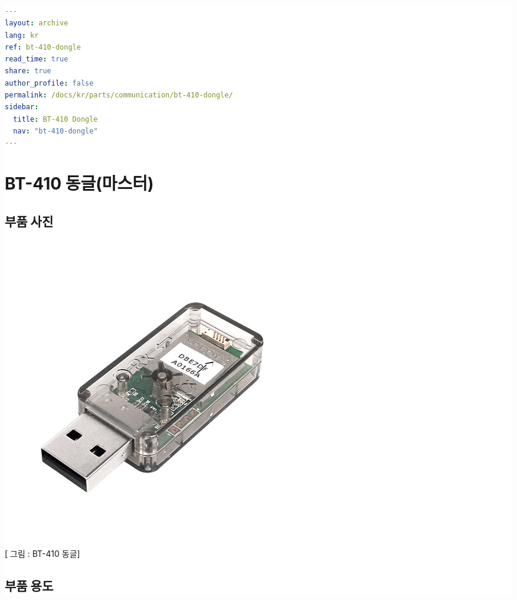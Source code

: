 ```yaml
---
layout: archive
lang: kr
ref: bt-410-dongle
read_time: true
share: true
author_profile: false
permalink: /docs/kr/parts/communication/bt-410-dongle/
sidebar:
  title: BT-410 Dongle
  nav: "bt-410-dongle"
---
```

# BT-410 동글(마스터)

## 부품 사진

![img](/assets/images/parts/communication/bt-410_dongle_product.jpg)

[ 그림 : BT-410 동글]



## 부품 용도


[CM-150]: /doc/kr/parts/controller/cm-150
[CM-200]: /doc/kr/parts/controller/cm-200
[CM-530]: /doc/kr/parts/controller/cm-530
[OpenCM7.0]: /docs/kr/parts/controller/opencm70/
[OpenCM9.04]: /docs/kr/parts/controller/opencm904/
[자동차로봇]: ???